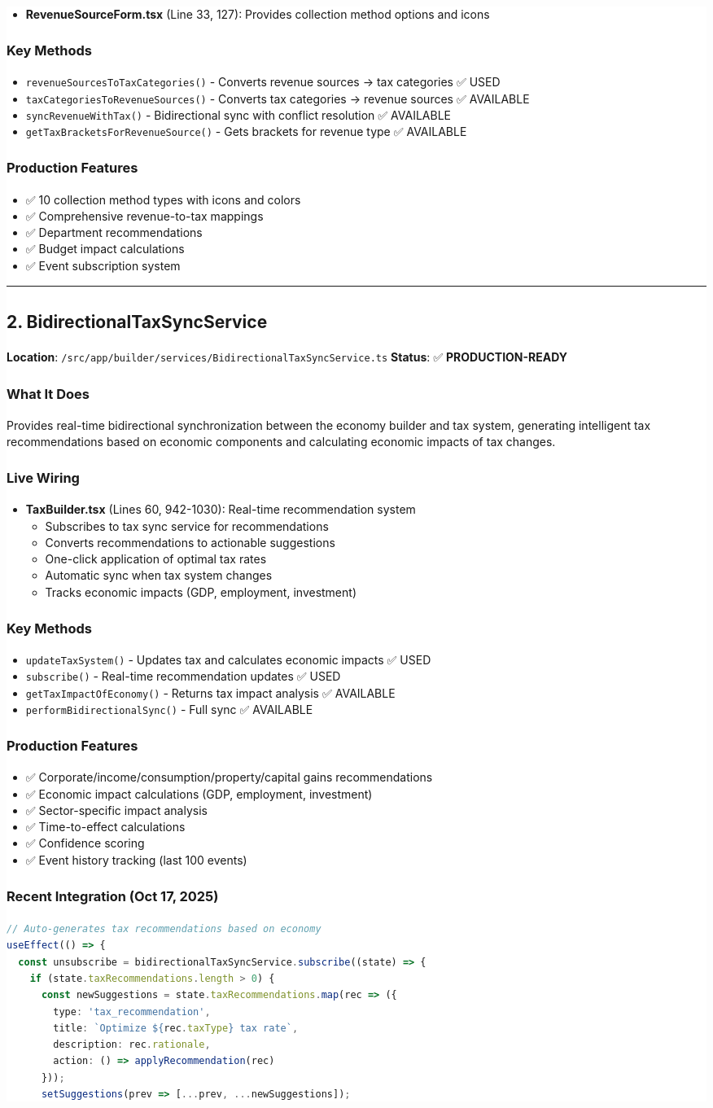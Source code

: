 - **RevenueSourceForm.tsx** (Line 33, 127): Provides collection method options and icons

### Key Methods
- `revenueSourcesToTaxCategories()` - Converts revenue sources → tax categories ✅ USED
- `taxCategoriesToRevenueSources()` - Converts tax categories → revenue sources ✅ AVAILABLE
- `syncRevenueWithTax()` - Bidirectional sync with conflict resolution ✅ AVAILABLE
- `getTaxBracketsForRevenueSource()` - Gets brackets for revenue type ✅ AVAILABLE

### Production Features
- ✅ 10 collection method types with icons and colors
- ✅ Comprehensive revenue-to-tax mappings
- ✅ Department recommendations
- ✅ Budget impact calculations
- ✅ Event subscription system

---

## 2. BidirectionalTaxSyncService

**Location**: `/src/app/builder/services/BidirectionalTaxSyncService.ts`
**Status**: ✅ **PRODUCTION-READY**

### What It Does
Provides real-time bidirectional synchronization between the economy builder and tax system, generating intelligent tax recommendations based on economic components and calculating economic impacts of tax changes.

### Live Wiring
- **TaxBuilder.tsx** (Lines 60, 942-1030): Real-time recommendation system
  - Subscribes to tax sync service for recommendations
  - Converts recommendations to actionable suggestions
  - One-click application of optimal tax rates
  - Automatic sync when tax system changes
  - Tracks economic impacts (GDP, employment, investment)

### Key Methods
- `updateTaxSystem()` - Updates tax and calculates economic impacts ✅ USED
- `subscribe()` - Real-time recommendation updates ✅ USED
- `getTaxImpactOfEconomy()` - Returns tax impact analysis ✅ AVAILABLE
- `performBidirectionalSync()` - Full sync ✅ AVAILABLE

### Production Features
- ✅ Corporate/income/consumption/property/capital gains recommendations
- ✅ Economic impact calculations (GDP, employment, investment)
- ✅ Sector-specific impact analysis
- ✅ Time-to-effect calculations
- ✅ Confidence scoring
- ✅ Event history tracking (last 100 events)

### Recent Integration (Oct 17, 2025)
```typescript
// Auto-generates tax recommendations based on economy
useEffect(() => {
  const unsubscribe = bidirectionalTaxSyncService.subscribe((state) => {
    if (state.taxRecommendations.length > 0) {
      const newSuggestions = state.taxRecommendations.map(rec => ({
        type: 'tax_recommendation',
        title: `Optimize ${rec.taxType} tax rate`,
        description: rec.rationale,
        action: () => applyRecommendation(rec)
      }));
      setSuggestions(prev => [...prev, ...newSuggestions]);
```